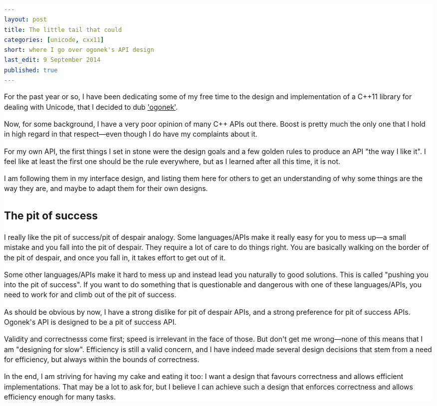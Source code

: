 ```yaml
---
layout: post
title: The little tail that could
categories: [unicode, cxx11]
short: where I go over ogonek's API design
last_edit: 9 September 2014
published: true
---
```


For the past year or so, I have been dedicating some of my free time to the
design and implementation of a C++11 library for dealing with Unicode, that I
decided to dub ['ogonek'][ogonek].

 [ogonek]: http://github.com/rmartinho/ogonek

Now, for some background, I have a very poor opinion of many C++ APIs out there.
Boost is pretty much the only one that I hold in high regard in that
respect&mdash;even though I do have my complaints about it.

For my own API, the first things I set in stone were the design goals and a few
golden rules to produce an API "the way I like it". I feel like at least the
first one should be the rule everywhere, but as I learned after all this time,
it is not.

I am following them in my interface design, and listing them here for others to
get an understanding of why some things are the way they are, and maybe to adapt
them for their own designs.

## The pit of success

I really like the pit of success/pit of despair analogy. Some languages/APIs
make it really easy for you to mess up&mdash;a small mistake and you fall into
the pit of despair. They require a lot of care to do things right. You are
basically walking on the border of the pit of despair, and once you fall in, it
takes effort to get out of it.

Some other languages/APIs make it hard to mess up and instead lead you naturally
to good solutions. This is called "pushing you into the pit of success".  If you
want to do something that is questionable and dangerous with one of these
languages/APIs, you need to work for and climb out of the pit of success.

As should be obvious by now, I have a strong dislike for pit of despair APIs,
and a strong preference for pit of success APIs. Ogonek's API is designed to be
a pit of success API.

Validity and correctnesss come first; speed is irrelevant in the face of those.
But don't get me wrong&mdash;none of this means that I am "designing for slow".
Efficiency is still a valid concern, and I have indeed made several design
decisions that stem from a need for efficiency, but always within the bounds of
correctness.

In the end, I am striving for having my cake and eating it too: I want a design
that favours correctness and allows efficient implementations. That may be a lot
to ask for, but I believe I can achieve such a design that enforces correctness
and allows efficiency enough for many tasks.
